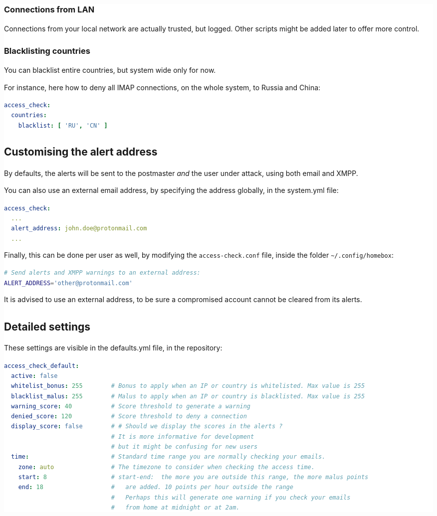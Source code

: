 ### Connections from LAN

Connections from your local network are actually trusted, but logged. Other scripts might be added later to offer more
control.

### Blacklisting countries

You can blacklist entire countries, but system wide only for now.

For instance, here how to deny all IMAP connections, on the whole system, to Russia and China:

``` yaml
access_check:
  countries:
    blacklist: [ 'RU', 'CN' ]
```

## Customising the alert address

By defaults, the alerts will be sent to the postmaster _and_ the user under attack, using both email and XMPP.

You can also use an external email address, by specifying the address globally, in the system.yml file:

``` yaml hl_lines="3"
access_check:
  ...
  alert_address: john.doe@protonmail.com
  ...
```

Finally, this can be done per user as well, by modifying the `access-check.conf` file, inside the folder
`~/.config/homebox`:

```sh
# Send alerts and XMPP warnings to an external address:
ALERT_ADDRESS='other@protonmail.com'
```

It is advised to use an external address, to be sure a compromised account cannot be cleared from its alerts.

## Detailed settings

These settings are visible in the defaults.yml file, in the repository:

``` yaml
access_check_default:
  active: false
  whitelist_bonus: 255        # Bonus to apply when an IP or country is whitelisted. Max value is 255
  blacklist_malus: 255        # Malus to apply when an IP or country is blacklisted. Max value is 255
  warning_score: 40           # Score threshold to generate a warning
  denied_score: 120           # Score threshold to deny a connection
  display_score: false        # # Should we display the scores in the alerts ?
                              # It is more informative for development
                              # but it might be confusing for new users
  time:                       # Standard time range you are normally checking your emails.
    zone: auto                # The timezone to consider when checking the access time.
    start: 8                  # start-end:  the more you are outside this range, the more malus points
    end: 18                   #   are added. 10 points per hour outside the range
                              #   Perhaps this will generate one warning if you check your emails
                              #   from home at midnight or at 2am.
```